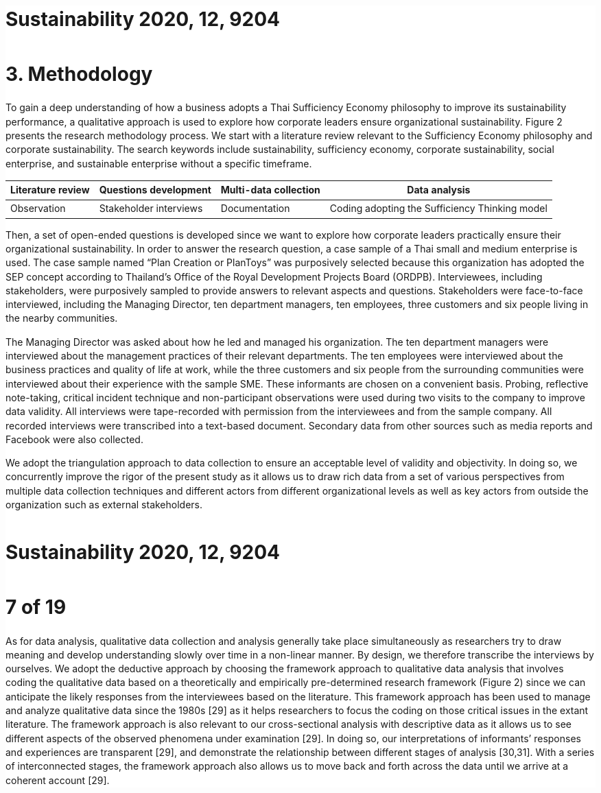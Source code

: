 # Sustainability 2020, 12, 9204

# 3. Methodology

To gain a deep understanding of how a business adopts a Thai Sufficiency Economy philosophy to improve its sustainability performance, a qualitative approach is used to explore how corporate leaders ensure organizational sustainability. Figure 2 presents the research methodology process. We start with a literature review relevant to the Sufficiency Economy philosophy and corporate sustainability. The search keywords include sustainability, sufficiency economy, corporate sustainability, social enterprise, and sustainable enterprise without a specific timeframe.

|Literature review|Questions development|Multi-data collection|Data analysis|
|---|---|---|---|
|Observation|Stakeholder interviews|Documentation|Coding adopting the Sufficiency Thinking model|

Then, a set of open-ended questions is developed since we want to explore how corporate leaders practically ensure their organizational sustainability. In order to answer the research question, a case sample of a Thai small and medium enterprise is used. The case sample named “Plan Creation or PlanToys” was purposively selected because this organization has adopted the SEP concept according to Thailand’s Office of the Royal Development Projects Board (ORDPB). Interviewees, including stakeholders, were purposively sampled to provide answers to relevant aspects and questions. Stakeholders were face-to-face interviewed, including the Managing Director, ten department managers, ten employees, three customers and six people living in the nearby communities.

The Managing Director was asked about how he led and managed his organization. The ten department managers were interviewed about the management practices of their relevant departments. The ten employees were interviewed about the business practices and quality of life at work, while the three customers and six people from the surrounding communities were interviewed about their experience with the sample SME. These informants are chosen on a convenient basis. Probing, reflective note-taking, critical incident technique and non-participant observations were used during two visits to the company to improve data validity. All interviews were tape-recorded with permission from the interviewees and from the sample company. All recorded interviews were transcribed into a text-based document. Secondary data from other sources such as media reports and Facebook were also collected.

We adopt the triangulation approach to data collection to ensure an acceptable level of validity and objectivity. In doing so, we concurrently improve the rigor of the present study as it allows us to draw rich data from a set of various perspectives from multiple data collection techniques and different actors from different organizational levels as well as key actors from outside the organization such as external stakeholders.

# Sustainability 2020, 12, 9204

# 7 of 19

As for data analysis, qualitative data collection and analysis generally take place simultaneously as researchers try to draw meaning and develop understanding slowly over time in a non-linear manner. By design, we therefore transcribe the interviews by ourselves. We adopt the deductive approach by choosing the framework approach to qualitative data analysis that involves coding the qualitative data based on a theoretically and empirically pre-determined research framework (Figure 2) since we can anticipate the likely responses from the interviewees based on the literature. This framework approach has been used to manage and analyze qualitative data since the 1980s [29] as it helps researchers to focus the coding on those critical issues in the extant literature. The framework approach is also relevant to our cross-sectional analysis with descriptive data as it allows us to see different aspects of the observed phenomena under examination [29]. In doing so, our interpretations of informants’ responses and experiences are transparent [29], and demonstrate the relationship between different stages of analysis [30,31]. With a series of interconnected stages, the framework approach also allows us to move back and forth across the data until we arrive at a coherent account [29].
